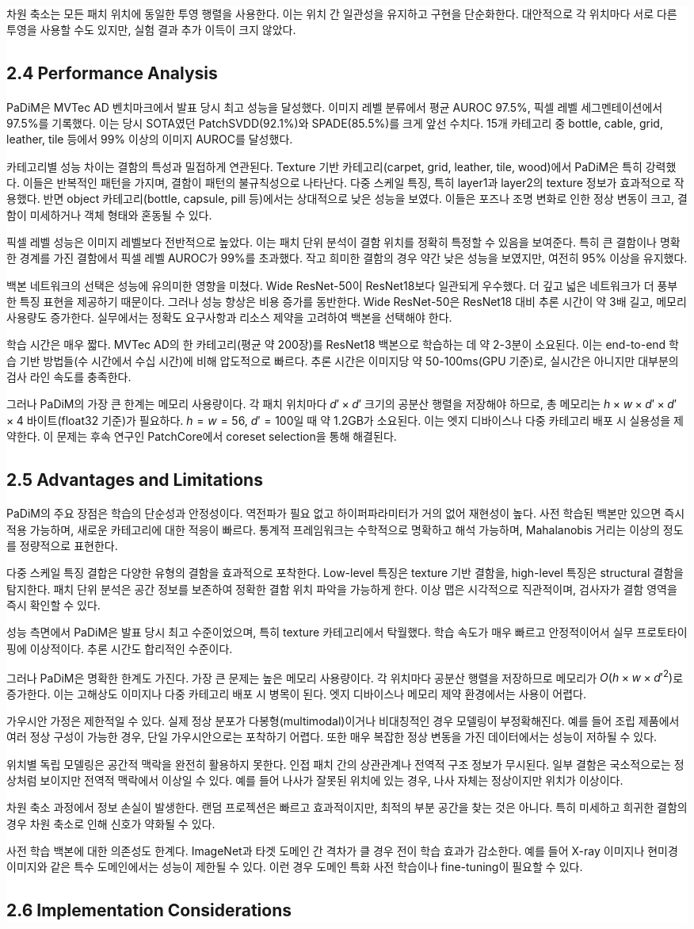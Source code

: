 차원 축소는 모든 패치 위치에 동일한 투영 행렬을 사용한다. 이는 위치 간 일관성을 유지하고 구현을 단순화한다. 대안적으로 각 위치마다 서로 다른 투영을 사용할 수도 있지만, 실험 결과 추가 이득이 크지 않았다.

## 2.4 Performance Analysis

PaDiM은 MVTec AD 벤치마크에서 발표 당시 최고 성능을 달성했다. 이미지 레벨 분류에서 평균 AUROC 97.5%, 픽셀 레벨 세그멘테이션에서 97.5%를 기록했다. 이는 당시 SOTA였던 PatchSVDD(92.1%)와 SPADE(85.5%)를 크게 앞선 수치다. 15개 카테고리 중 bottle, cable, grid, leather, tile 등에서 99% 이상의 이미지 AUROC를 달성했다.

카테고리별 성능 차이는 결함의 특성과 밀접하게 연관된다. Texture 기반 카테고리(carpet, grid, leather, tile, wood)에서 PaDiM은 특히 강력했다. 이들은 반복적인 패턴을 가지며, 결함이 패턴의 불규칙성으로 나타난다. 다중 스케일 특징, 특히 layer1과 layer2의 texture 정보가 효과적으로 작용했다. 반면 object 카테고리(bottle, capsule, pill 등)에서는 상대적으로 낮은 성능을 보였다. 이들은 포즈나 조명 변화로 인한 정상 변동이 크고, 결함이 미세하거나 객체 형태와 혼동될 수 있다.

픽셀 레벨 성능은 이미지 레벨보다 전반적으로 높았다. 이는 패치 단위 분석이 결함 위치를 정확히 특정할 수 있음을 보여준다. 특히 큰 결함이나 명확한 경계를 가진 결함에서 픽셀 레벨 AUROC가 99%를 초과했다. 작고 희미한 결함의 경우 약간 낮은 성능을 보였지만, 여전히 95% 이상을 유지했다.

백본 네트워크의 선택은 성능에 유의미한 영향을 미쳤다. Wide ResNet-50이 ResNet18보다 일관되게 우수했다. 더 깊고 넓은 네트워크가 더 풍부한 특징 표현을 제공하기 때문이다. 그러나 성능 향상은 비용 증가를 동반한다. Wide ResNet-50은 ResNet18 대비 추론 시간이 약 3배 길고, 메모리 사용량도 증가한다. 실무에서는 정확도 요구사항과 리소스 제약을 고려하여 백본을 선택해야 한다.

학습 시간은 매우 짧다. MVTec AD의 한 카테고리(평균 약 200장)를 ResNet18 백본으로 학습하는 데 약 2-3분이 소요된다. 이는 end-to-end 학습 기반 방법들(수 시간에서 수십 시간)에 비해 압도적으로 빠르다. 추론 시간은 이미지당 약 50-100ms(GPU 기준)로, 실시간은 아니지만 대부분의 검사 라인 속도를 충족한다.

그러나 PaDiM의 가장 큰 한계는 메모리 사용량이다. 각 패치 위치마다 $d' \times d'$ 크기의 공분산 행렬을 저장해야 하므로, 총 메모리는 $h \times w \times d' \times d' \times 4$ 바이트(float32 기준)가 필요하다. $h=w=56$, $d'=100$일 때 약 1.2GB가 소요된다. 이는 엣지 디바이스나 다중 카테고리 배포 시 실용성을 제약한다. 이 문제는 후속 연구인 PatchCore에서 coreset selection을 통해 해결된다.

## 2.5 Advantages and Limitations

PaDiM의 주요 장점은 학습의 단순성과 안정성이다. 역전파가 필요 없고 하이퍼파라미터가 거의 없어 재현성이 높다. 사전 학습된 백본만 있으면 즉시 적용 가능하며, 새로운 카테고리에 대한 적응이 빠르다. 통계적 프레임워크는 수학적으로 명확하고 해석 가능하며, Mahalanobis 거리는 이상의 정도를 정량적으로 표현한다.

다중 스케일 특징 결합은 다양한 유형의 결함을 효과적으로 포착한다. Low-level 특징은 texture 기반 결함을, high-level 특징은 structural 결함을 탐지한다. 패치 단위 분석은 공간 정보를 보존하여 정확한 결함 위치 파악을 가능하게 한다. 이상 맵은 시각적으로 직관적이며, 검사자가 결함 영역을 즉시 확인할 수 있다.

성능 측면에서 PaDiM은 발표 당시 최고 수준이었으며, 특히 texture 카테고리에서 탁월했다. 학습 속도가 매우 빠르고 안정적이어서 실무 프로토타이핑에 이상적이다. 추론 시간도 합리적인 수준이다.

그러나 PaDiM은 명확한 한계도 가진다. 가장 큰 문제는 높은 메모리 사용량이다. 각 위치마다 공분산 행렬을 저장하므로 메모리가 $O(h \times w \times d'^2)$로 증가한다. 이는 고해상도 이미지나 다중 카테고리 배포 시 병목이 된다. 엣지 디바이스나 메모리 제약 환경에서는 사용이 어렵다.

가우시안 가정은 제한적일 수 있다. 실제 정상 분포가 다봉형(multimodal)이거나 비대칭적인 경우 모델링이 부정확해진다. 예를 들어 조립 제품에서 여러 정상 구성이 가능한 경우, 단일 가우시안으로는 포착하기 어렵다. 또한 매우 복잡한 정상 변동을 가진 데이터에서는 성능이 저하될 수 있다.

위치별 독립 모델링은 공간적 맥락을 완전히 활용하지 못한다. 인접 패치 간의 상관관계나 전역적 구조 정보가 무시된다. 일부 결함은 국소적으로는 정상처럼 보이지만 전역적 맥락에서 이상일 수 있다. 예를 들어 나사가 잘못된 위치에 있는 경우, 나사 자체는 정상이지만 위치가 이상이다.

차원 축소 과정에서 정보 손실이 발생한다. 랜덤 프로젝션은 빠르고 효과적이지만, 최적의 부분 공간을 찾는 것은 아니다. 특히 미세하고 희귀한 결함의 경우 차원 축소로 인해 신호가 약화될 수 있다.

사전 학습 백본에 대한 의존성도 한계다. ImageNet과 타겟 도메인 간 격차가 클 경우 전이 학습 효과가 감소한다. 예를 들어 X-ray 이미지나 현미경 이미지와 같은 특수 도메인에서는 성능이 제한될 수 있다. 이런 경우 도메인 특화 사전 학습이나 fine-tuning이 필요할 수 있다.

## 2.6 Implementation Considerations
